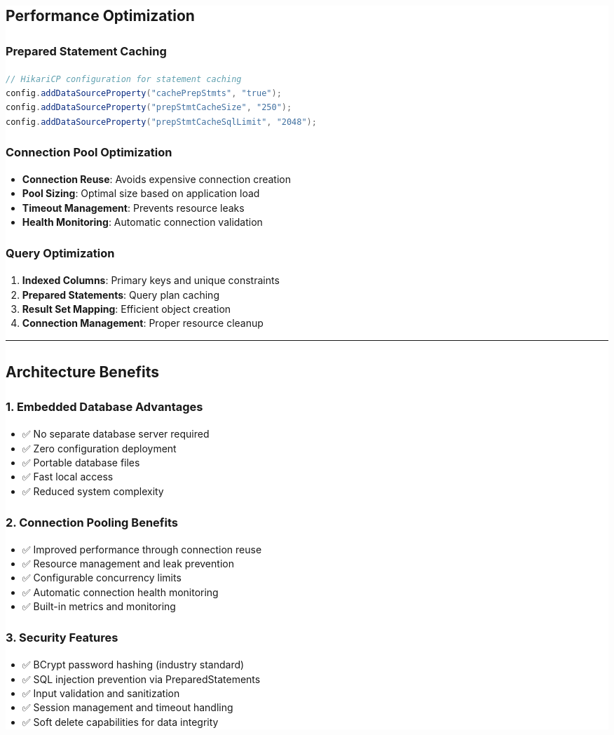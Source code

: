 
## Performance Optimization

### Prepared Statement Caching

```java
// HikariCP configuration for statement caching
config.addDataSourceProperty("cachePrepStmts", "true");
config.addDataSourceProperty("prepStmtCacheSize", "250");
config.addDataSourceProperty("prepStmtCacheSqlLimit", "2048");
```

### Connection Pool Optimization

- **Connection Reuse**: Avoids expensive connection creation
- **Pool Sizing**: Optimal size based on application load
- **Timeout Management**: Prevents resource leaks
- **Health Monitoring**: Automatic connection validation

### Query Optimization

1. **Indexed Columns**: Primary keys and unique constraints
2. **Prepared Statements**: Query plan caching
3. **Result Set Mapping**: Efficient object creation
4. **Connection Management**: Proper resource cleanup

---

## Architecture Benefits

### 1. **Embedded Database Advantages**
- ✅ No separate database server required
- ✅ Zero configuration deployment
- ✅ Portable database files
- ✅ Fast local access
- ✅ Reduced system complexity

### 2. **Connection Pooling Benefits**
- ✅ Improved performance through connection reuse
- ✅ Resource management and leak prevention
- ✅ Configurable concurrency limits
- ✅ Automatic connection health monitoring
- ✅ Built-in metrics and monitoring

### 3. **Security Features**
- ✅ BCrypt password hashing (industry standard)
- ✅ SQL injection prevention via PreparedStatements
- ✅ Input validation and sanitization
- ✅ Session management and timeout handling
- ✅ Soft delete capabilities for data integrity
